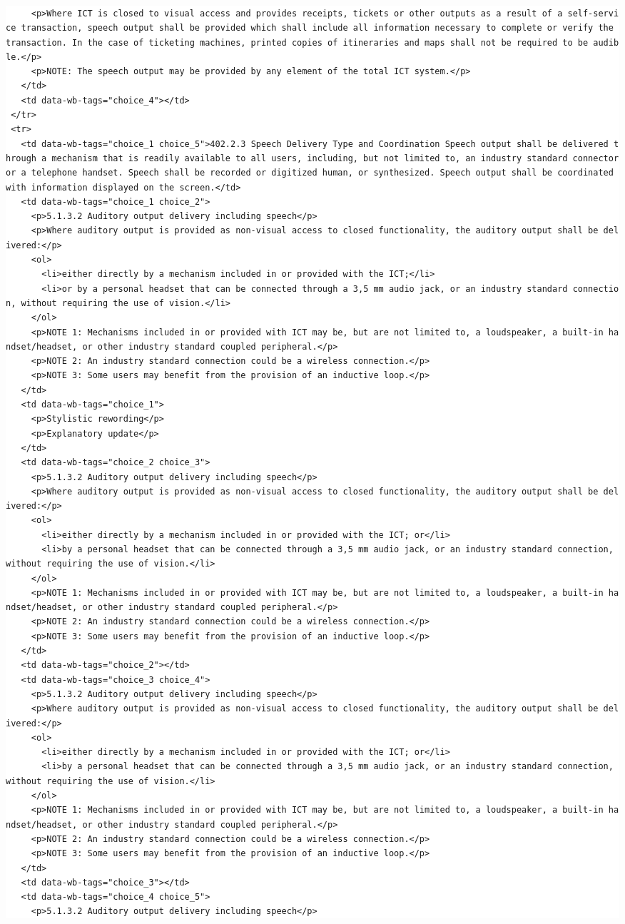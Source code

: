          <p>Where ICT is closed to visual access and provides receipts, tickets or other outputs as a result of a self-service transaction, speech output shall be provided which shall include all information necessary to complete or verify the transaction. In the case of ticketing machines, printed copies of itineraries and maps shall not be required to be audible.</p>
         <p>NOTE: The speech output may be provided by any element of the total ICT system.</p>
       </td>
       <td data-wb-tags="choice_4"></td>
     </tr>
     <tr>
       <td data-wb-tags="choice_1 choice_5">402.2.3 Speech Delivery Type and Coordination Speech output shall be delivered through a mechanism that is readily available to all users, including, but not limited to, an industry standard connector or a telephone handset. Speech shall be recorded or digitized human, or synthesized. Speech output shall be coordinated with information displayed on the screen.</td>
       <td data-wb-tags="choice_1 choice_2">
         <p>5.1.3.2 Auditory output delivery including speech</p>
         <p>Where auditory output is provided as non-visual access to closed functionality, the auditory output shall be delivered:</p>
         <ol>
           <li>either directly by a mechanism included in or provided with the ICT;</li>
           <li>or by a personal headset that can be connected through a 3,5 mm audio jack, or an industry standard connection, without requiring the use of vision.</li>
         </ol>
         <p>NOTE 1: Mechanisms included in or provided with ICT may be, but are not limited to, a loudspeaker, a built-in handset/headset, or other industry standard coupled peripheral.</p>
         <p>NOTE 2: An industry standard connection could be a wireless connection.</p>
         <p>NOTE 3: Some users may benefit from the provision of an inductive loop.</p>
       </td>
       <td data-wb-tags="choice_1">
         <p>Stylistic rewording</p>
         <p>Explanatory update</p>
       </td>
       <td data-wb-tags="choice_2 choice_3">
         <p>5.1.3.2 Auditory output delivery including speech</p>
         <p>Where auditory output is provided as non-visual access to closed functionality, the auditory output shall be delivered:</p>
         <ol>
           <li>either directly by a mechanism included in or provided with the ICT; or</li>
           <li>by a personal headset that can be connected through a 3,5 mm audio jack, or an industry standard connection, without requiring the use of vision.</li>
         </ol>
         <p>NOTE 1: Mechanisms included in or provided with ICT may be, but are not limited to, a loudspeaker, a built-in handset/headset, or other industry standard coupled peripheral.</p>
         <p>NOTE 2: An industry standard connection could be a wireless connection.</p>
         <p>NOTE 3: Some users may benefit from the provision of an inductive loop.</p>
       </td>
       <td data-wb-tags="choice_2"></td>
       <td data-wb-tags="choice_3 choice_4">
         <p>5.1.3.2 Auditory output delivery including speech</p>
         <p>Where auditory output is provided as non-visual access to closed functionality, the auditory output shall be delivered:</p>
         <ol>
           <li>either directly by a mechanism included in or provided with the ICT; or</li>
           <li>by a personal headset that can be connected through a 3,5 mm audio jack, or an industry standard connection, without requiring the use of vision.</li>
         </ol>
         <p>NOTE 1: Mechanisms included in or provided with ICT may be, but are not limited to, a loudspeaker, a built-in handset/headset, or other industry standard coupled peripheral.</p>
         <p>NOTE 2: An industry standard connection could be a wireless connection.</p>
         <p>NOTE 3: Some users may benefit from the provision of an inductive loop.</p>
       </td>
       <td data-wb-tags="choice_3"></td>
       <td data-wb-tags="choice_4 choice_5">
         <p>5.1.3.2 Auditory output delivery including speech</p>